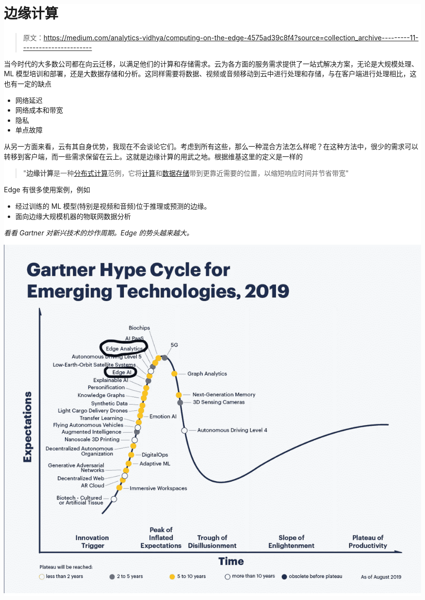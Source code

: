 # 边缘计算

> 原文：<https://medium.com/analytics-vidhya/computing-on-the-edge-4575ad39c8f4?source=collection_archive---------11----------------------->

当今时代的大多数公司都在向云迁移，以满足他们的计算和存储需求。云为各方面的服务需求提供了一站式解决方案，无论是大规模处理、ML 模型培训和部署，还是大数据存储和分析。这同样需要将数据、视频或音频移动到云中进行处理和存储，与在客户端进行处理相比，这也有一定的缺点

*   网络延迟
*   网络成本和带宽
*   隐私
*   单点故障

从另一方面来看，云有其自身优势，我现在不会谈论它们。考虑到所有这些，那么一种混合方法怎么样呢？在这种方法中，很少的需求可以转移到客户端，而一些需求保留在云上。这就是边缘计算的用武之地。根据维基这里的定义是一样的

> "**边缘计算**是一种[分布式计算](https://en.wikipedia.org/wiki/Distributed_computing)范例，它将[计算](https://en.wikipedia.org/wiki/Computation)和[数据存储](https://en.wikipedia.org/wiki/Data_storage)带到更靠近需要的位置，以缩短响应时间并节省带宽"

Edge 有很多使用案例，例如

*   经过训练的 ML 模型(特别是视频和音频)位于推理或预测的边缘。
*   面向边缘大规模机器的物联网数据分析

*看看 Gartner 对新兴技术的炒作周期。Edge 的势头越来越大。*

![](img/122cbf5c6be40a340a1ddaa511589010.png)
